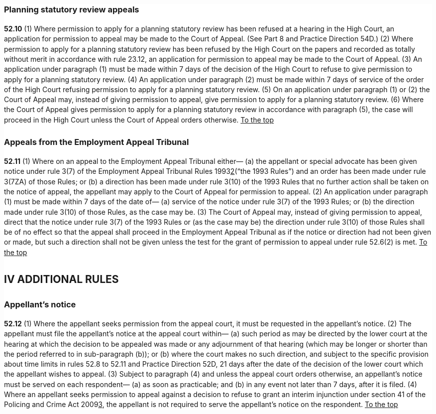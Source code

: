 ### Planning statutory review appeals

**52.10**
(1) Where permission to apply for a planning statutory review has been refused at a hearing in the High Court, an application for permission to appeal may be made to the Court of Appeal.
(See Part 8 and Practice Direction 54D.)
(2) Where permission to apply for a planning statutory review has been refused by the High Court on the papers and recorded as totally without merit in accordance with rule 23.12, an application for permission to appeal may be made to the Court of Appeal.
(3) An application under paragraph (1) must be made within 7 days of the decision of the High Court to refuse to give permission to apply for a planning statutory review.
(4) An application under paragraph (2) must be made within 7 days of service of the order of the High Court refusing permission to apply for a planning statutory review.
(5) On an application under paragraph (1) or (2) the Court of Appeal may, instead of giving permission to appeal, give permission to apply for a planning statutory review.
(6) Where the Court of Appeal gives permission to apply for a planning statutory review in accordance with paragraph (5), the case will proceed in the High Court unless the Court of Appeal orders otherwise.
[To the top](https://www.justice.gov.uk/courts/procedure-rules/civil/rules/part52#top)
### Appeals from the Employment Appeal Tribunal

**52.11**
(1) Where on an appeal to the Employment Appeal Tribunal either—
(a) the appellant or special advocate has been given notice under rule 3(7) of the Employment Appeal Tribunal Rules 1993[2](https://www.justice.gov.uk/courts/procedure-rules/civil/rules/part52#fn2)(“the 1993 Rules”) and an order has been made under rule 3(7ZA) of those Rules; or
(b) a direction has been made under rule 3(10) of the 1993 Rules that no further action shall be taken on the notice of appeal,
the appellant may apply to the Court of Appeal for permission to appeal.
(2) An application under paragraph (1) must be made within 7 days of the date of—
(a) service of the notice under rule 3(7) of the 1993 Rules; or
(b) the direction made under rule 3(10) of those Rules,
as the case may be.
(3) The Court of Appeal may, instead of giving permission to appeal, direct that the notice under rule 3(7) of the 1993 Rules or (as the case may be) the direction under rule 3(10) of those Rules shall be of no effect so that the appeal shall proceed in the Employment Appeal Tribunal as if the notice or direction had not been given or made, but such a direction shall not be given unless the test for the grant of permission to appeal under rule 52.6(2) is met.
[To the top](https://www.justice.gov.uk/courts/procedure-rules/civil/rules/part52#top)
##  IV ADDITIONAL RULES
### Appellant’s notice

**52.12**
(1) Where the appellant seeks permission from the appeal court, it must be requested in the appellant’s notice.
(2) The appellant must file the appellant’s notice at the appeal court within—
(a) such period as may be directed by the lower court at the hearing at which the decision to be appealed was made or any adjournment of that hearing (which may be longer or shorter than the period referred to in sub-paragraph (b)); or
(b) where the court makes no such direction, and subject to the specific provision about time limits in rules 52.8 to 52.11 and Practice Direction 52D, 21 days after the date of the decision of the lower court which the appellant wishes to appeal.
(3) Subject to paragraph (4) and unless the appeal court orders otherwise, an appellant’s notice must be served on each respondent—
(a) as soon as practicable; and
(b) in any event not later than 7 days,
after it is filed.
(4) Where an appellant seeks permission to appeal against a decision to refuse to grant an interim injunction under section 41 of the Policing and Crime Act 2009[3](https://www.justice.gov.uk/courts/procedure-rules/civil/rules/part52#fn3), the appellant is not required to serve the appellant’s notice on the respondent.
[To the top](https://www.justice.gov.uk/courts/procedure-rules/civil/rules/part52#top)